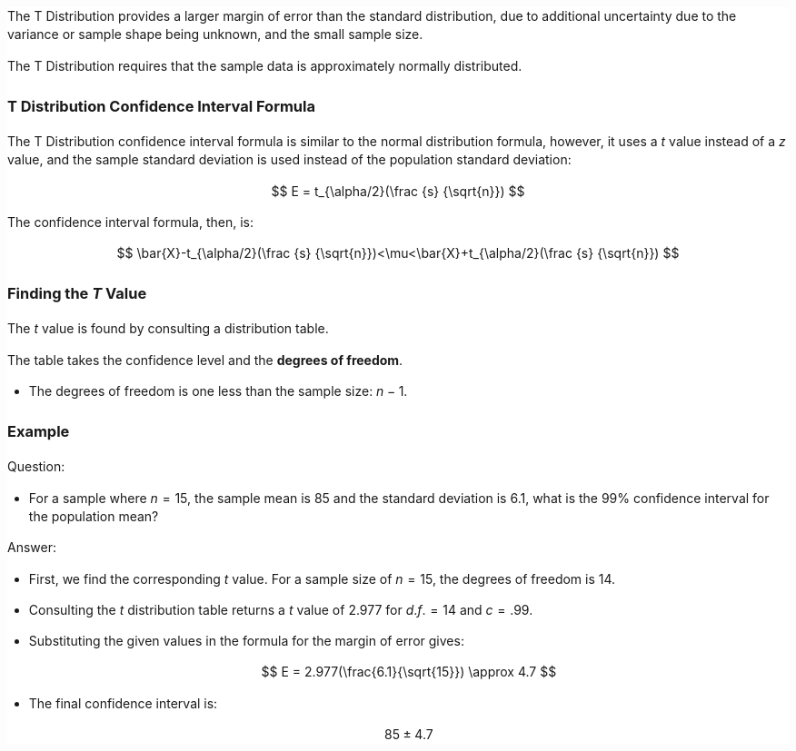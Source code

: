 The T Distribution provides a larger margin of error than the standard distribution, due to additional uncertainty due to the variance or sample shape being unknown, and the small sample size.

The T Distribution requires that the sample data is approximately normally distributed.

### T Distribution Confidence Interval Formula

The T Distribution confidence interval formula is similar to the normal distribution formula, however, it uses a $t$ value instead of a $z$ value, and the sample standard deviation is used instead of the population standard deviation:

$$
E = t_{\alpha/2}(\frac {s} {\sqrt{n}})
$$

The confidence interval formula, then, is:

$$
\bar{X}-t_{\alpha/2}(\frac {s} {\sqrt{n}})<\mu<\bar{X}+t_{\alpha/2}(\frac {s} {\sqrt{n}})
$$

### Finding the $T$ Value

The $t$ value is found by consulting a distribution table.

The table takes the confidence level and the **degrees of freedom**.

- The degrees of freedom is one less than the sample size: $n-1$.

### Example

Question:

- For a sample where $n=15$, the sample mean is 85 and the standard deviation is 6.1, what is the 99% confidence interval for the population mean?

Answer:

- First, we find the corresponding $t$ value. For a sample size of $n=15$, the degrees of freedom is 14.
- Consulting the $t$ distribution table returns a $t$ value of 2.977 for $d.f.=14$ and $c=.99$.
- Substituting the given values in the formula for the margin of error gives:
    
    $$
    E = 2.977(\frac{6.1}{\sqrt{15}}) \approx 4.7
    $$
    
- The final confidence interval is:
    
    $$
    85 \pm 4.7
    $$